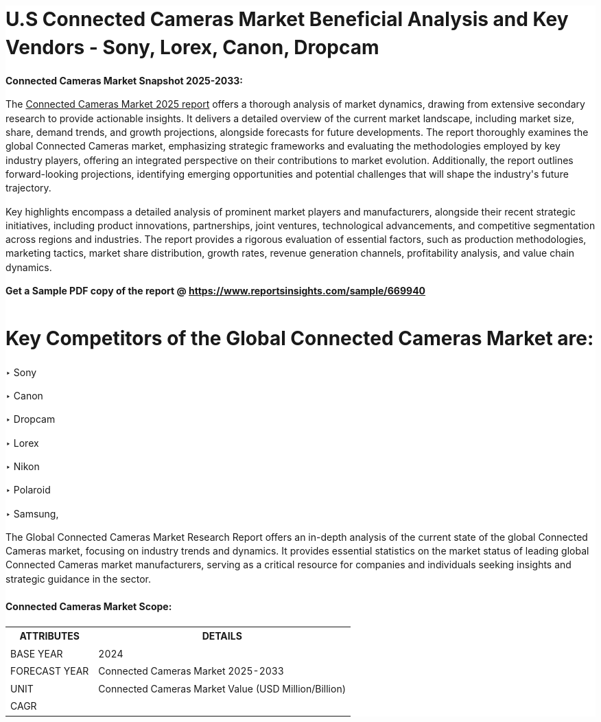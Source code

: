 # U.S Connected Cameras Market Beneficial Analysis and Key Vendors - Sony, Lorex, Canon, Dropcam

<strong>Connected Cameras Market Snapshot 2025-2033:</strong>

 The <a href=https://www.reportsinsights.com/sample/669940>Connected Cameras Market 2025 report</a> offers a thorough analysis of market dynamics, drawing from extensive secondary research to provide actionable insights. It delivers a detailed overview of the current market landscape, including market size, share, demand trends, and growth projections, alongside forecasts for future developments. The report thoroughly examines the global Connected Cameras market, emphasizing strategic frameworks and evaluating the methodologies employed by key industry players, offering an integrated perspective on their contributions to market evolution. Additionally, the report outlines forward-looking projections, identifying emerging opportunities and potential challenges that will shape the industry's future trajectory.

Key highlights encompass a detailed analysis of prominent market players and manufacturers, alongside their recent strategic initiatives, including product innovations, partnerships, joint ventures, technological advancements, and competitive segmentation across regions and industries. The report provides a rigorous evaluation of essential factors, such as production methodologies, marketing tactics, market share distribution, growth rates, revenue generation channels, profitability analysis, and value chain dynamics.

<strong>Get a Sample PDF copy of the report @ <a href=https://www.reportsinsights.com/sample/669940>https://www.reportsinsights.com/sample/669940</a></strong>

# <strong>Key Competitors of the Global Connected Cameras Market are:</strong>

‣ Sony

‣ Canon

‣ Dropcam

‣ Lorex

‣ Nikon

‣ Polaroid

‣ Samsung,

The Global Connected Cameras Market Research Report offers an in-depth analysis of the current state of the global Connected Cameras market, focusing on industry trends and dynamics. It provides essential statistics on the market status of leading global Connected Cameras market manufacturers, serving as a critical resource for companies and individuals seeking insights and strategic guidance in the sector.

<h4>Connected Cameras Market Scope:</h4>
<table>
<tr>
<th>ATTRIBUTES</th>
<th>DETAILS</th>
</tr>
<tr>
<td>BASE YEAR</td>
<td>2024</td>
</tr>
<tr>
<td>FORECAST YEAR</td>
<td>Connected Cameras Market 2025-2033</td>
</tr>
<tr>
<td>UNIT</td>
<td>Connected Cameras Market Value (USD Million/Billion)</td>
<tr>
<td>CAGR</td>